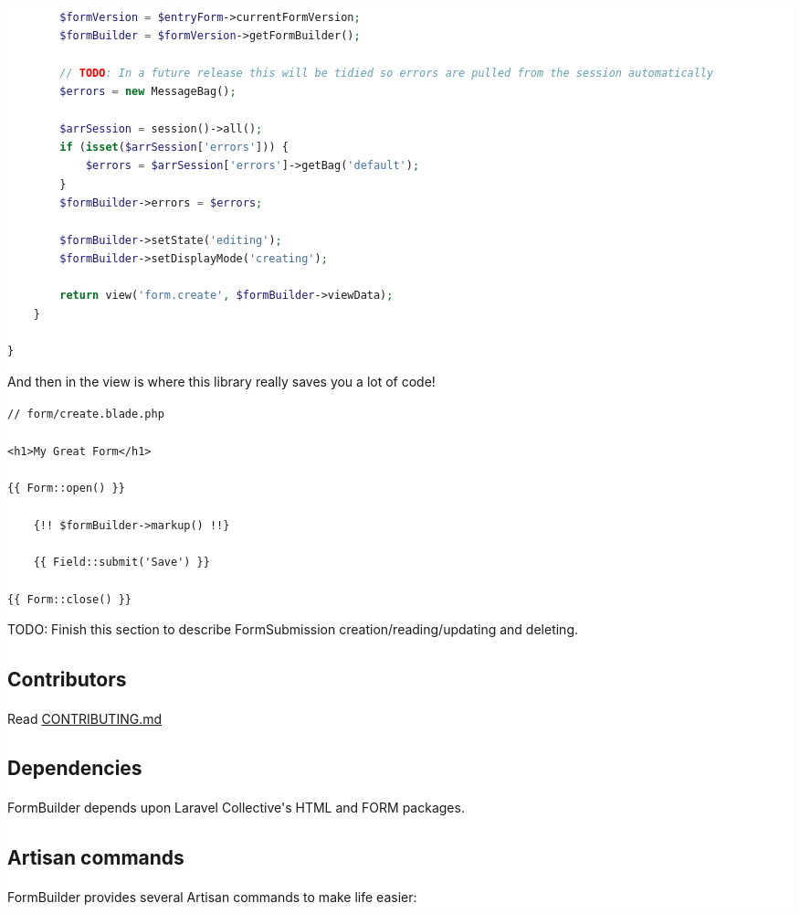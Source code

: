 ```php
        $formVersion = $entryForm->currentFormVersion;
        $formBuilder = $formVersion->getFormBuilder();
        
        // TODO: In a future release this will be tidied so errors are pulled from the session automatically
        $errors = new MessageBag();
        
        $arrSession = session()->all();
        if (isset($arrSession['errors'])) {
            $errors = $arrSession['errors']->getBag('default');
        }
        $formBuilder->errors = $errors;
        
        $formBuilder->setState('editing');
        $formBuilder->setDisplayMode('creating');
        
        return view('form.create', $formBuilder->viewData);
    }
    
}    
```

And then in the view is where this library really saves you a lot of code!

```
// form/create.blade.php

<h1>My Great Form</h1>

{{ Form::open() }}

    {!! $formBuilder->markup() !!}
    
    {{ Field::submit('Save') }}

{{ Form::close() }}
```

TODO: Finish this section to describe FormSubmission creation/reading/updating and deleting.


## Contributors

Read [CONTRIBUTING.md](CONTRIBUTING.md)


## Dependencies
 
FormBuilder depends upon Laravel Collective's HTML and FORM packages.
 
## Artisan commands
 
FormBuilder provides several Artisan commands to make life easier: 
 